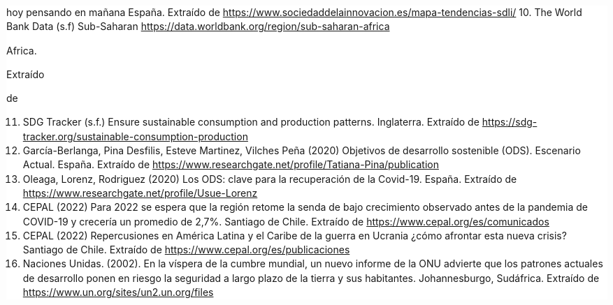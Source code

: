 hoy
pensando
en
mañana
España.
Extraído
de
https://www.sociedaddelainnovacion.es/mapa-tendencias-sdli/
10. The
World
Bank
Data
(s.f)
Sub-Saharan
https://data.worldbank.org/region/sub-saharan-africa

Africa.

Extraído

de

11. SDG Tracker (s.f.) Ensure sustainable consumption and production patterns.
Inglaterra. Extraído de https://sdg-tracker.org/sustainable-consumption-production
12. García-Berlanga, Pina Desfilis, Esteve Martinez, Vilches Peña (2020) Objetivos de
desarrollo sostenible (ODS). Escenario Actual. España. Extraído de
https://www.researchgate.net/profile/Tatiana-Pina/publication
13. Oleaga, Lorenz, Rodriguez (2020) Los ODS: clave para la recuperación de la
Covid-19. España. Extraído de https://www.researchgate.net/profile/Usue-Lorenz
14. CEPAL (2022) Para 2022 se espera que la región retome la senda de bajo crecimiento
observado antes de la pandemia de COVID-19 y crecería un promedio de 2,7%.
Santiago de Chile. Extraído de https://www.cepal.org/es/comunicados
15. CEPAL (2022) Repercusiones en América Latina y el Caribe de la guerra en Ucrania
¿cómo afrontar esta nueva crisis? Santiago de Chile. Extraído de
https://www.cepal.org/es/publicaciones
16. Naciones Unidas. (2002). En la víspera de la cumbre mundial, un nuevo informe de
la ONU advierte que los patrones actuales de desarrollo ponen en riesgo la seguridad
a largo plazo de la tierra y sus habitantes. Johannesburgo, Sudáfrica. Extraído de
https://www.un.org/sites/un2.un.org/files



